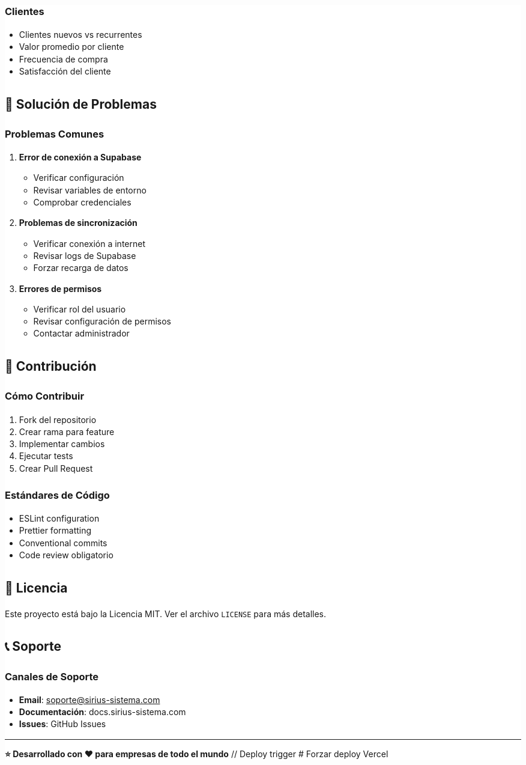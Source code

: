 ### **Clientes**
- Clientes nuevos vs recurrentes
- Valor promedio por cliente
- Frecuencia de compra
- Satisfacción del cliente

## 🐛 Solución de Problemas

### **Problemas Comunes**
1. **Error de conexión a Supabase**
   - Verificar configuración
   - Revisar variables de entorno
   - Comprobar credenciales

2. **Problemas de sincronización**
   - Verificar conexión a internet
   - Revisar logs de Supabase
   - Forzar recarga de datos

3. **Errores de permisos**
   - Verificar rol del usuario
   - Revisar configuración de permisos
   - Contactar administrador

## 🤝 Contribución

### **Cómo Contribuir**
1. Fork del repositorio
2. Crear rama para feature
3. Implementar cambios
4. Ejecutar tests
5. Crear Pull Request

### **Estándares de Código**
- ESLint configuration
- Prettier formatting
- Conventional commits
- Code review obligatorio

## 📄 Licencia

Este proyecto está bajo la Licencia MIT. Ver el archivo `LICENSE` para más detalles.

## 📞 Soporte

### **Canales de Soporte**
- **Email**: soporte@sirius-sistema.com
- **Documentación**: docs.sirius-sistema.com
- **Issues**: GitHub Issues

---

**⭐ Desarrollado con ❤️ para empresas de todo el mundo**
/ /   D e p l o y   t r i g g e r 
 
 #   F o r z a r   d e p l o y   V e r c e l 
 
 
